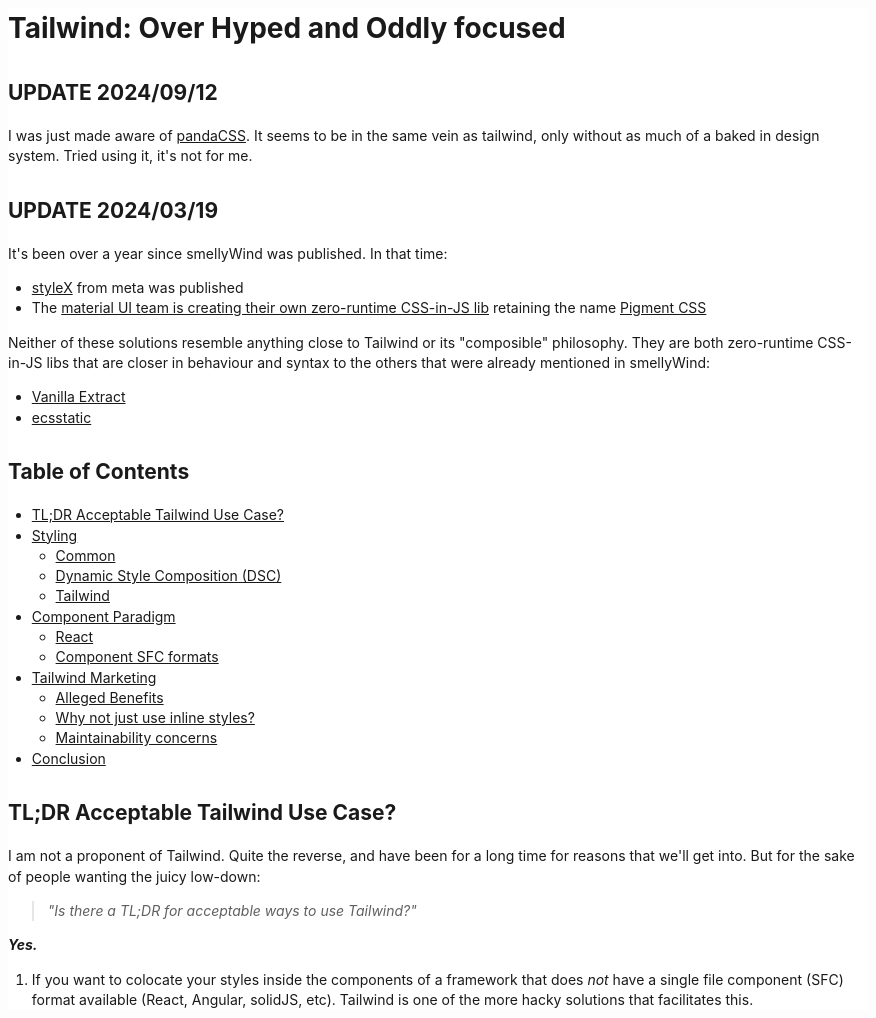 # Tailwind: Over Hyped and Oddly focused

## UPDATE 2024/09/12

I was just made aware of [pandaCSS](https://panda-css.com/). It seems to be in the same vein as tailwind, only without as much of a baked in design system.
Tried using it, it's not for me.

## UPDATE 2024/03/19

It's been over a year since smellyWind was published. In that time:

- [styleX](https://github.com/facebook/stylex) from meta was published
- The [material UI team is creating their own zero-runtime CSS-in-JS lib](https://twitter.com/olivtassinari/status/1765719897152127315) retaining the name [Pigment CSS](https://github.com/mui/material-ui/tree/master/packages/pigment-css-react)

Neither of these solutions resemble anything close to Tailwind or its "composible" philosophy. They are both zero-runtime CSS-in-JS libs that are closer in behaviour and syntax to the others that were already mentioned in smellyWind:

- [Vanilla Extract](https://vanilla-extract.style/)
- [ecsstatic](https://www.ecsstatic.dev/)

## Table of Contents

- [TL;DR Acceptable Tailwind Use Case?](#tldr-acceptable-tailwind-use-case)
- [Styling](#styling)
  - [Common](#common)
  - [Dynamic Style Composition (DSC)](#dynamic-style-composition-dsc)
  - [Tailwind](#tailwind)
- [Component Paradigm](#component-paradigm)
  - [React](#react)
  - [Component SFC formats](#component-sfc-formats)
- [Tailwind Marketing](#tailwind-marketing)
  - [Alleged Benefits](#alleged-benefits)
  - [Why not just use inline styles?](#why-not-just-use-inline-styles)
  - [Maintainability concerns](#maintainability-concerns)
- [Conclusion](#conclusion)

## TL;DR Acceptable Tailwind Use Case?

I am not a proponent of Tailwind. Quite the reverse, and have been for a long time for reasons that we'll get into. But for the sake of people wanting the juicy low-down:

> *"Is there a TL;DR for acceptable ways to use Tailwind?"*

***Yes.***

1. If you want to colocate your styles inside the components of a framework that does *not* have a single file component (SFC) format available (React, Angular, solidJS, etc). Tailwind is one of the more hacky solutions that facilitates this.
